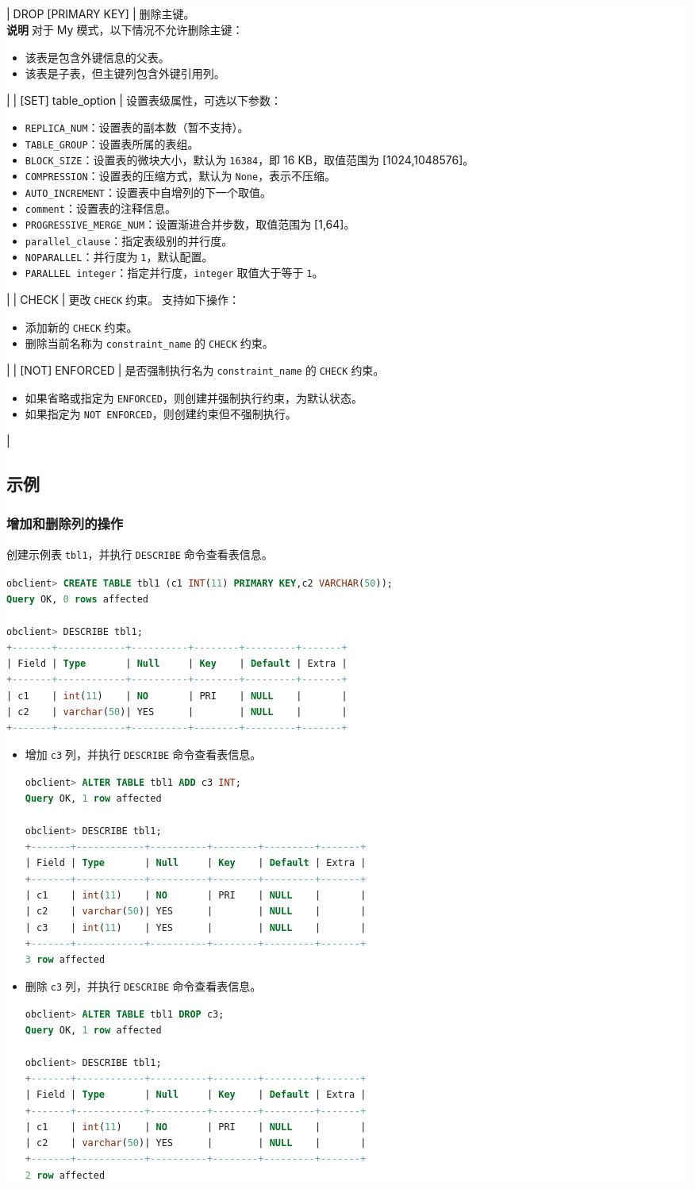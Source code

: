 | DROP \[PRIMARY KEY\]                                       | 删除主键。<br>**说明** 对于 My 模式，以下情况不允许删除主键：<ul><li>该表是包含外键信息的父表。</li> <li>该表是子表，但主键列包含外键引用列。</li> </ul> |
| \[SET\] table_option                                       | 设置表级属性，可选以下参数： <ul><li> `REPLICA_NUM`：设置表的副本数（暂不支持）。</li>   <li> `TABLE_GROUP`：设置表所属的表组。</li>   <li> `BLOCK_SIZE`：设置表的微块大小，默认为 `16384`，即 16 KB，取值范围为 \[1024,1048576\]。</li>   <li> `COMPRESSION`：设置表的压缩方式，默认为 `None`，表示不压缩。</li>   <li> `AUTO_INCREMENT`：设置表中自增列的下一个取值。</li>   <li> `comment`：设置表的注释信息。</li>   <li> `PROGRESSIVE_MERGE_NUM`：设置渐进合并步数，取值范围为 \[1,64\]。</li>   <li> `parallel_clause`：指定表级别的并行度。</li> <li> `NOPARALLEL`：并行度为 `1`，默认配置。</li>   <li> `PARALLEL integer`：指定并行度，`integer` 取值大于等于 `1`。</li> </ul>     |
| CHECK                                                      | 更改 `CHECK` 约束。 支持如下操作： <ul><li> 添加新的 `CHECK`  约束。</li>   <li> 删除当前名称为 `constraint_name` 的 `CHECK` 约束。</li>  </ul>  |
| \[NOT\] ENFORCED                                           | 是否强制执行名为 `constraint_name` 的 `CHECK` 约束。 <ul><li> 如果省略或指定为 `ENFORCED`，则创建并强制执行约束，为默认状态。</li>   <li> 如果指定为 `NOT ENFORCED`，则创建约束但不强制执行。</li> </ul>   |

## 示例

### 增加和删除列的操作

创建示例表 `tbl1`，并执行 `DESCRIBE` 命令查看表信息。

```sql
obclient> CREATE TABLE tbl1 (c1 INT(11) PRIMARY KEY,c2 VARCHAR(50)); 
Query OK, 0 rows affected

obclient> DESCRIBE tbl1; 
+-------+------------+----------+--------+---------+-------+
| Field | Type       | Null     | Key    | Default | Extra | 
+-------+------------+----------+--------+---------+-------+
| c1    | int(11)    | NO       | PRI    | NULL    |       |    
| c2    | varchar(50)| YES      |        | NULL    |       |   
+-------+------------+----------+--------+---------+-------+
```

* 增加 `c3` 列，并执行 `DESCRIBE` 命令查看表信息。

  ```sql
  obclient> ALTER TABLE tbl1 ADD c3 INT;
  Query OK, 1 row affected
  
  obclient> DESCRIBE tbl1; 
  +-------+------------+----------+--------+---------+-------+
  | Field | Type       | Null     | Key    | Default | Extra | 
  +-------+------------+----------+--------+---------+-------+
  | c1    | int(11)    | NO       | PRI    | NULL    |       |    
  | c2    | varchar(50)| YES      |        | NULL    |       |  
  | c3    | int(11)    | YES      |        | NULL    |       |  
  +-------+------------+----------+--------+---------+-------+
  3 row affected
  ```

* 删除 `c3` 列，并执行 `DESCRIBE` 命令查看表信息。

  ```sql
  obclient> ALTER TABLE tbl1 DROP c3;
  Query OK, 1 row affected
  
  obclient> DESCRIBE tbl1; 
  +-------+------------+----------+--------+---------+-------+
  | Field | Type       | Null     | Key    | Default | Extra | 
  +-------+------------+----------+--------+---------+-------+
  | c1    | int(11)    | NO       | PRI    | NULL    |       |    
  | c2    | varchar(50)| YES      |        | NULL    |       |  
  +-------+------------+----------+--------+---------+-------+
  2 row affected
  ```
